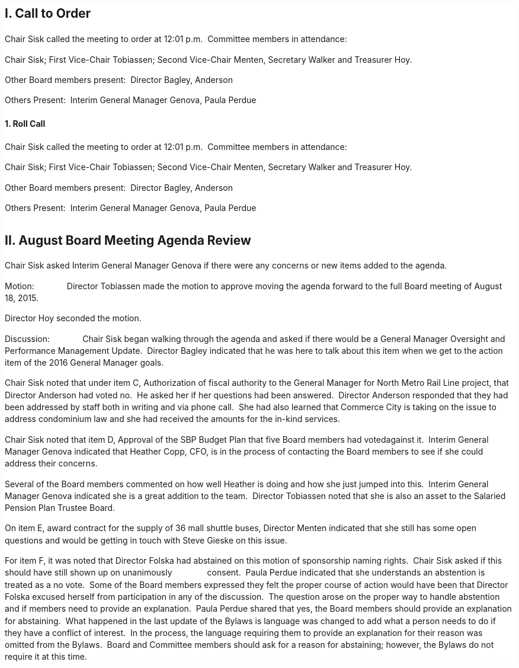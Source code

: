## I. Call to Order

Chair Sisk called the meeting to order at 12:01 p.m.  Committee members in attendance:

Chair Sisk; First Vice-Chair Tobiassen; Second Vice-Chair Menten, Secretary Walker and Treasurer Hoy.

Other Board members present:  Director Bagley, Anderson

Others Present:  Interim General Manager Genova, Paula Perdue

#### 1. Roll Call

Chair Sisk called the meeting to order at 12:01 p.m.  Committee members in attendance:

Chair Sisk; First Vice-Chair Tobiassen; Second Vice-Chair Menten, Secretary Walker and Treasurer Hoy.

Other Board members present:  Director Bagley, Anderson

Others Present:  Interim General Manager Genova, Paula Perdue

## II. August Board Meeting Agenda Review

Chair Sisk asked Interim General Manager Genova if there were any concerns or new items added to the agenda.

Motion:              Director Tobiassen made the motion to approve moving the agenda forward to the full Board meeting of August 18, 2015.

Director Hoy seconded the motion.

Discussion:              Chair Sisk began walking through the agenda and asked if there would be a General Manager Oversight and Performance Management Update.  Director Bagley indicated that he was here to talk about this item when we get to the action item of the 2016 General Manager goals.

Chair Sisk noted that under item C, Authorization of fiscal authority to the General Manager for North Metro Rail Line project, that Director Anderson had voted no.  He asked her if her questions had been answered.  Director Anderson responded that they had been addressed by staff both in writing and via phone call.  She had also learned that Commerce City is taking on the issue to address condominium law and she had received the amounts for the in-kind services.

Chair Sisk noted that item D, Approval of the SBP Budget Plan that five Board members had votedagainst it.  Interim General Manager Genova indicated that Heather Copp, CFO, is in the process of contacting the Board members to see if she could address their concerns.

Several of the Board members commented on how well Heather is doing and how she just jumped into this.  Interim General Manager Genova indicated she is a great addition to the team.  Director Tobiassen noted that she is also an asset to the Salaried Pension Plan Trustee Board.

On item E, award contract for the supply of 36 mall shuttle buses, Director Menten indicated that she still has some open questions and would be getting in touch with Steve Gieske on this issue.

For item F, it was noted that Director Folska had abstained on this motion of sponsorship naming rights.  Chair Sisk asked if this should have still shown up on unanimously               consent.  Paula Perdue indicated that she understands an abstention is treated as a no vote.  Some of the Board members expressed they felt the proper course of action would have been that Director Folska excused herself from participation in any of the discussion.  The question arose on the proper way to handle abstention and if members need to provide an explanation.  Paula Perdue shared that yes, the Board members should provide an explanation for abstaining.  What happened in the last update of the Bylaws is language was changed to add what a person needs to do if they have a conflict of interest.  In the process, the language requiring them to provide an explanation for their reason was omitted from the Bylaws.  Board and Committee members should ask for a reason for abstaining; however, the Bylaws do not require it at this time.
